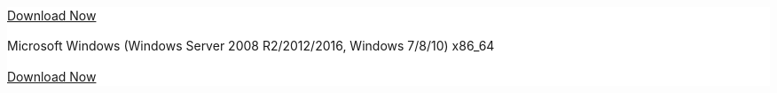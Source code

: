 <td>


<a href="https://pm.puppetlabs.com/pe-client-tools/2017.2.2/17.2.3/repos/apple/10.11/PC1/x86_64/pe-client-tools-17.2.3-1.osx10.11.dmg">Download Now</a>






</td>


</tr>






























<tr>










<td rowspan="1">Microsoft Windows (Windows Server 2008 R2/2012/2016, Windows 7/8/10)</td>










<td>x86_64</td>


<td>


<a href="https://pm.puppetlabs.com/pe-client-tools/2017.2.2/17.2.3/repos/windows/pe-client-tools-17.2.3-x64.msi">Download Now</a>






</td>
